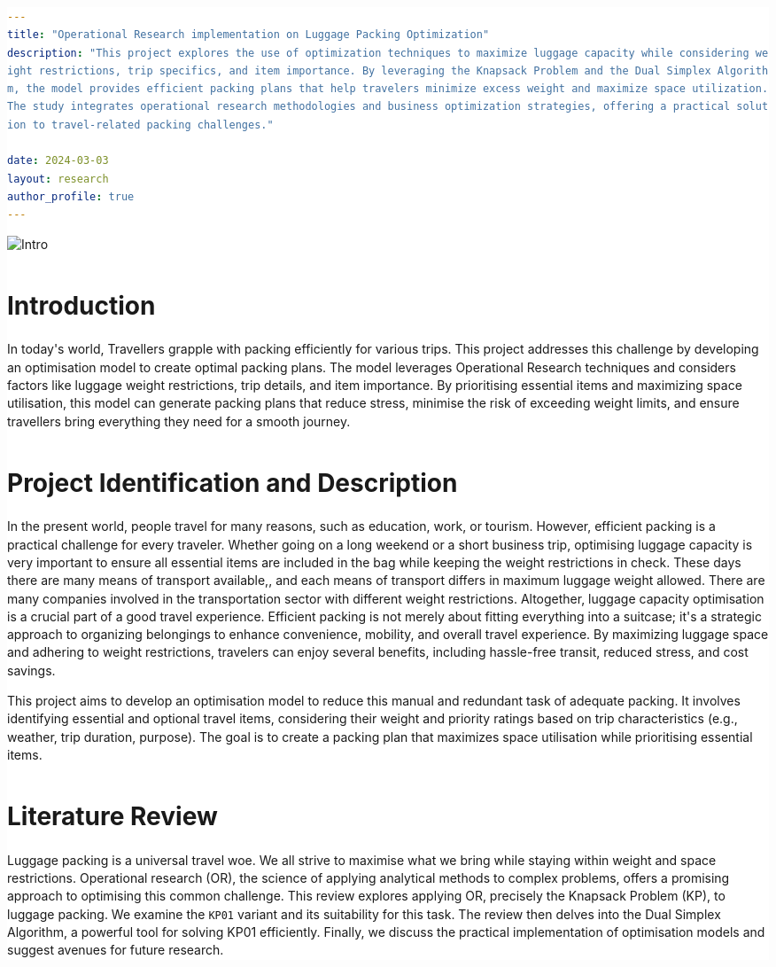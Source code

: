 ```yaml
---
title: "Operational Research implementation on Luggage Packing Optimization"
description: "This project explores the use of optimization techniques to maximize luggage capacity while considering weight restrictions, trip specifics, and item importance. By leveraging the Knapsack Problem and the Dual Simplex Algorithm, the model provides efficient packing plans that help travelers minimize excess weight and maximize space utilization. The study integrates operational research methodologies and business optimization strategies, offering a practical solution to travel-related packing challenges."

date: 2024-03-03
layout: research
author_profile: true
---
```


![Intro](/portfolio-test/images/research/r3-intro.png)

# Introduction 
In today's world, Travellers grapple with packing efficiently for various trips. This project addresses this challenge by developing an optimisation model to create optimal packing plans. The model leverages Operational Research techniques and considers factors like luggage weight restrictions, trip details, and item importance. By prioritising essential items and maximizing space utilisation, this model can generate packing plans that reduce stress, minimise the risk of exceeding weight limits, and ensure travellers bring everything they need for a smooth journey.

# Project Identification and Description

In the present world, people travel for many reasons, such as education, work, or tourism. However, efficient packing is a practical challenge for every traveler. Whether going on a long weekend or a short business trip, optimising luggage capacity is very important to ensure all essential items are included in the bag while keeping the weight restrictions in check. These days there are many means of transport available,, and each means of transport differs in maximum luggage weight allowed. There are many companies involved in the transportation sector with different weight restrictions. Altogether, luggage capacity optimisation is a crucial part of a good travel experience. Efficient packing is not merely about fitting everything into a suitcase; it's a strategic approach to organizing belongings to enhance convenience, mobility, and overall travel experience. By maximizing luggage space and adhering to weight restrictions, travelers can enjoy several benefits, including hassle-free transit, reduced stress, and cost savings. 

This project aims to develop an optimisation model to reduce this manual and redundant task of adequate packing. It involves identifying essential and optional travel items, considering their weight and priority ratings based on trip characteristics (e.g., weather, trip duration, purpose). The goal is to create a packing plan that maximizes space utilisation while prioritising essential items.

# Literature Review

Luggage packing is a universal travel woe. We all strive to maximise what we bring while staying within weight and space restrictions. Operational research (OR), the science of applying analytical methods to complex problems, offers a promising approach to optimising this common challenge.
This review explores applying OR, precisely the Knapsack Problem (KP), to luggage packing. We examine the `KP01` variant and its suitability for this task. The review then delves into the Dual Simplex Algorithm, a powerful tool for solving KP01 efficiently. Finally, we discuss the practical implementation of optimisation models and suggest avenues for future research.
